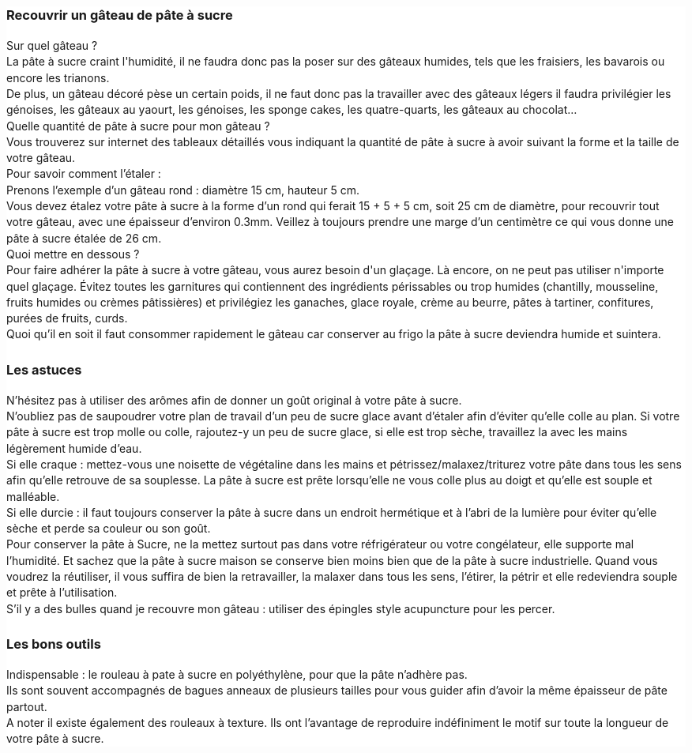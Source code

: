### Recouvrir un gâteau de pâte à sucre

Sur quel gâteau ?  
La pâte à sucre craint l'humidité, il ne faudra donc pas la poser sur des gâteaux humides, tels que les fraisiers, les bavarois ou encore les trianons.   
De plus, un gâteau décoré pèse un certain poids, il ne faut donc pas la travailler avec des gâteaux légers il faudra privilégier les génoises, les gâteaux au yaourt, les génoises, les sponge cakes, les quatre-quarts, les gâteaux au chocolat…  
Quelle quantité de pâte à sucre pour mon gâteau ?  
Vous trouverez sur internet des tableaux détaillés vous indiquant la quantité de pâte à sucre à avoir suivant la forme et la taille de votre gâteau.   
Pour savoir comment l’étaler :   
Prenons l’exemple d’un gâteau rond : diamètre 15 cm, hauteur 5 cm.  
Vous devez étalez votre pâte à sucre à la forme d’un rond qui ferait 15 + 5 + 5 cm, soit 25 cm de diamètre, pour recouvrir tout votre gâteau, avec une épaisseur d’environ 0.3mm. Veillez à toujours prendre une marge d’un centimètre ce qui vous donne une pâte à sucre étalée de 26 cm.  
Quoi mettre en dessous ?  
Pour faire adhérer la pâte à sucre à votre gâteau, vous aurez besoin d'un glaçage. Là encore, on ne peut pas utiliser n'importe quel glaçage. Évitez toutes les garnitures qui contiennent des ingrédients périssables ou trop humides (chantilly, mousseline, fruits humides ou crèmes pâtissières) et privilégiez les ganaches, glace royale, crème au beurre, pâtes à tartiner, confitures, purées de fruits, curds.  
Quoi qu’il en soit il faut consommer rapidement le gâteau car conserver au frigo la pâte à sucre deviendra humide et suintera.

### Les astuces

N’hésitez pas à utiliser des arômes afin de donner un goût original à votre pâte à sucre.  
N’oubliez pas de saupoudrer votre plan de travail d’un peu de sucre glace avant d’étaler afin d’éviter qu’elle colle au plan.
Si votre pâte à sucre est trop molle ou colle, rajoutez-y un peu de sucre glace, si elle est trop sèche, travaillez la avec les mains légèrement humide d’eau.  
Si elle craque : mettez-vous une noisette de végétaline dans les mains et pétrissez/malaxez/triturez votre pâte dans tous les sens afin qu’elle retrouve de sa souplesse. La pâte à sucre est prête lorsqu’elle ne vous colle plus au doigt et qu’elle est souple et malléable.  
Si elle durcie : il faut toujours conserver la pâte à sucre dans un endroit hermétique et à l’abri de la lumière pour éviter qu’elle sèche et perde sa couleur ou son goût.  
Pour conserver la pâte à Sucre, ne la mettez surtout pas dans votre réfrigérateur ou votre congélateur, elle supporte mal l’humidité. Et sachez que la pâte à sucre maison se conserve bien moins bien que de la pâte à sucre industrielle. Quand vous voudrez la réutiliser, il vous suffira de bien la retravailler, la malaxer dans tous les sens, l’étirer, la pétrir et elle redeviendra souple et prête à l’utilisation.  
S’il y a des bulles quand je recouvre mon gâteau : utiliser des épingles style acupuncture pour les percer.

### Les bons outils

Indispensable : le rouleau à pate à sucre en polyéthylène, pour que la pâte n’adhère pas.  
Ils  sont souvent accompagnés de bagues anneaux de plusieurs tailles pour vous guider afin d’avoir la même épaisseur de pâte partout.  
A noter il existe également des rouleaux à texture. Ils ont l’avantage de reproduire indéfiniment le motif sur toute la longueur de votre pâte à sucre.  
